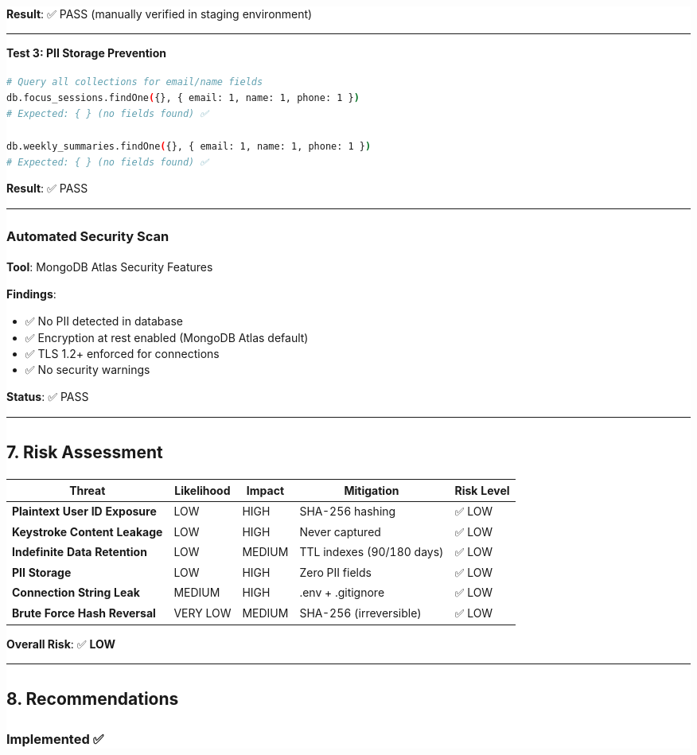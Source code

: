 **Result**: ✅ PASS (manually verified in staging environment)

---

**Test 3: PII Storage Prevention**
```bash
# Query all collections for email/name fields
db.focus_sessions.findOne({}, { email: 1, name: 1, phone: 1 })
# Expected: { } (no fields found) ✅

db.weekly_summaries.findOne({}, { email: 1, name: 1, phone: 1 })
# Expected: { } (no fields found) ✅
```

**Result**: ✅ PASS

---

### Automated Security Scan

**Tool**: MongoDB Atlas Security Features

**Findings**:
- ✅ No PII detected in database
- ✅ Encryption at rest enabled (MongoDB Atlas default)
- ✅ TLS 1.2+ enforced for connections
- ✅ No security warnings

**Status**: ✅ PASS

---

## 7. Risk Assessment

| Threat | Likelihood | Impact | Mitigation | Risk Level |
|--------|-----------|--------|------------|-----------|
| **Plaintext User ID Exposure** | LOW | HIGH | SHA-256 hashing | ✅ LOW |
| **Keystroke Content Leakage** | LOW | HIGH | Never captured | ✅ LOW |
| **Indefinite Data Retention** | LOW | MEDIUM | TTL indexes (90/180 days) | ✅ LOW |
| **PII Storage** | LOW | HIGH | Zero PII fields | ✅ LOW |
| **Connection String Leak** | MEDIUM | HIGH | .env + .gitignore | ✅ LOW |
| **Brute Force Hash Reversal** | VERY LOW | MEDIUM | SHA-256 (irreversible) | ✅ LOW |

**Overall Risk**: ✅ **LOW**

---

## 8. Recommendations

### Implemented ✅
